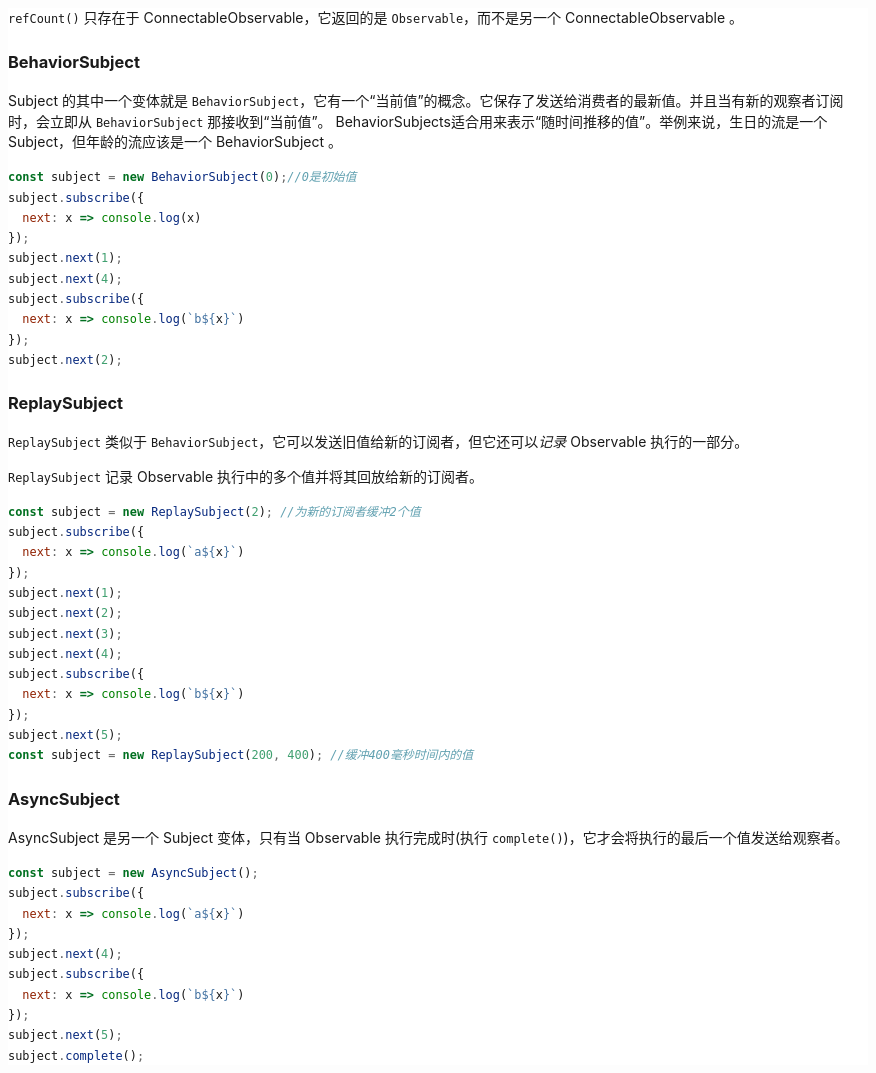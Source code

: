 `refCount()` 只存在于 ConnectableObservable，它返回的是 `Observable`，而不是另一个 ConnectableObservable 。

### BehaviorSubject

Subject 的其中一个变体就是 `BehaviorSubject`，它有一个“当前值”的概念。它保存了发送给消费者的最新值。并且当有新的观察者订阅时，会立即从 `BehaviorSubject` 那接收到“当前值”。
BehaviorSubjects适合用来表示“随时间推移的值”。举例来说，生日的流是一个 Subject，但年龄的流应该是一个 BehaviorSubject 。

```js
const subject = new BehaviorSubject(0);//0是初始值
subject.subscribe({
  next: x => console.log(x)
});
subject.next(1);
subject.next(4);
subject.subscribe({
  next: x => console.log(`b${x}`)
});
subject.next(2);
```

### ReplaySubject

`ReplaySubject` 类似于 `BehaviorSubject`，它可以发送旧值给新的订阅者，但它还可以*记录* Observable 执行的一部分。

`ReplaySubject` 记录 Observable 执行中的多个值并将其回放给新的订阅者。

```js
const subject = new ReplaySubject(2); //为新的订阅者缓冲2个值
subject.subscribe({
  next: x => console.log(`a${x}`)
});
subject.next(1);
subject.next(2);
subject.next(3);
subject.next(4);
subject.subscribe({
  next: x => console.log(`b${x}`)
});
subject.next(5);
const subject = new ReplaySubject(200, 400); //缓冲400毫秒时间内的值
```

### AsyncSubject

AsyncSubject 是另一个 Subject 变体，只有当 Observable 执行完成时(执行 `complete()`)，它才会将执行的最后一个值发送给观察者。

```js
const subject = new AsyncSubject();
subject.subscribe({
  next: x => console.log(`a${x}`)
});
subject.next(4);
subject.subscribe({
  next: x => console.log(`b${x}`)
});
subject.next(5);
subject.complete();
```
